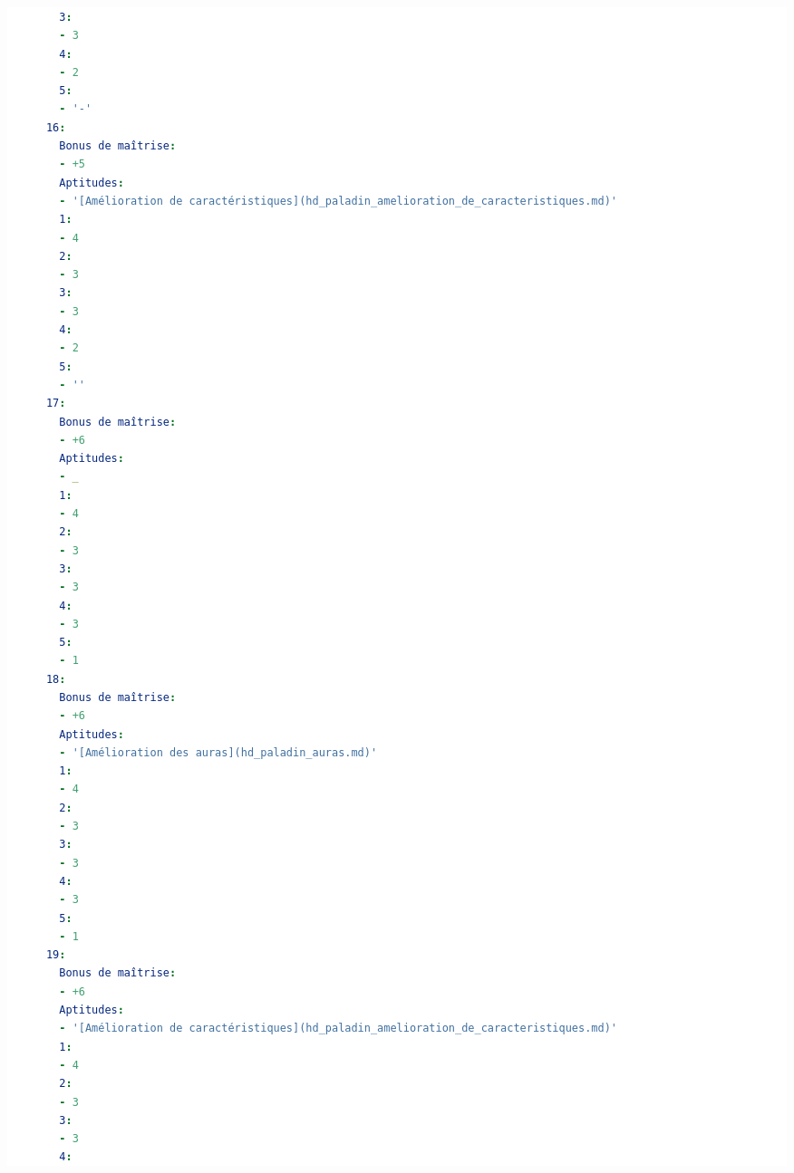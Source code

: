 ```yaml
        3:
        - 3
        4:
        - 2
        5:
        - '-'
      16:
        Bonus de maîtrise:
        - +5
        Aptitudes:
        - '[Amélioration de caractéristiques](hd_paladin_amelioration_de_caracteristiques.md)'
        1:
        - 4
        2:
        - 3
        3:
        - 3
        4:
        - 2
        5:
        - ''
      17:
        Bonus de maîtrise:
        - +6
        Aptitudes:
        - _
        1:
        - 4
        2:
        - 3
        3:
        - 3
        4:
        - 3
        5:
        - 1
      18:
        Bonus de maîtrise:
        - +6
        Aptitudes:
        - '[Amélioration des auras](hd_paladin_auras.md)'
        1:
        - 4
        2:
        - 3
        3:
        - 3
        4:
        - 3
        5:
        - 1
      19:
        Bonus de maîtrise:
        - +6
        Aptitudes:
        - '[Amélioration de caractéristiques](hd_paladin_amelioration_de_caracteristiques.md)'
        1:
        - 4
        2:
        - 3
        3:
        - 3
        4:
```